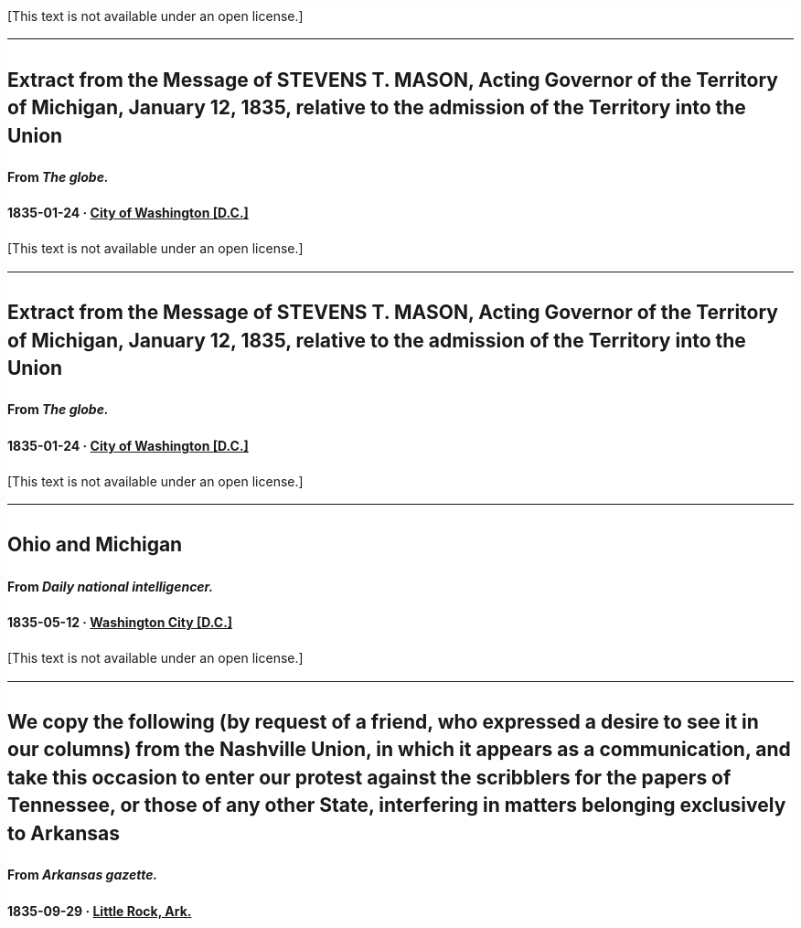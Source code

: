 [This text is not available under an open license.]

---

## Extract from the Message of STEVENS T. MASON, Acting Governor of the Territory of Michigan, January 12, 1835, relative to the admission of the Territory into the Union

#### From _The globe._

#### 1835-01-24 &middot; [City of Washington [D.C.]](http://dbpedia.org/resource/Washington%2C_D.C.)

[This text is not available under an open license.]

---

## Extract from the Message of STEVENS T. MASON, Acting Governor of the Territory of Michigan, January 12, 1835, relative to the admission of the Territory into the Union

#### From _The globe._

#### 1835-01-24 &middot; [City of Washington [D.C.]](http://dbpedia.org/resource/Washington%2C_D.C.)

[This text is not available under an open license.]

---

## Ohio and Michigan

#### From _Daily national intelligencer._

#### 1835-05-12 &middot; [Washington City [D.C.]](http://dbpedia.org/resource/Washington%2C_D.C.)

[This text is not available under an open license.]

---

## We copy the following (by request of a friend, who expressed a desire to see it in our columns) from the Nashville Union, in which it appears as a communication, and take this occasion to enter our protest against the scribblers for the papers of Tennessee, or those of any other State, interfering in matters belonging exclusively to Arkansas

#### From _Arkansas gazette._

#### 1835-09-29 &middot; [Little Rock, Ark.](http://dbpedia.org/resource/Little_Rock%2C_Arkansas)
